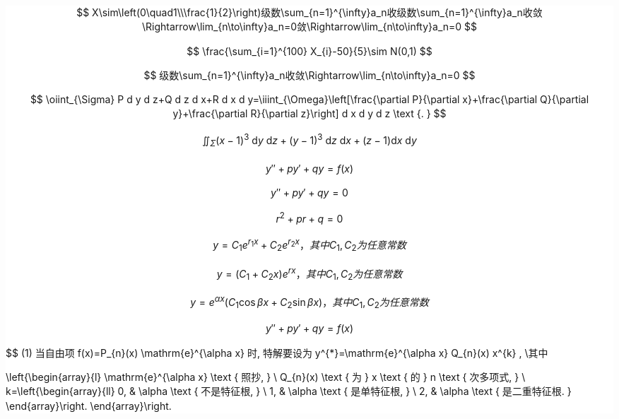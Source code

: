 $$
X\sim\left(0\quad1\\\frac{1}{2}\right)级数\sum_{n=1}^{\infty}a_n收级数\sum_{n=1}^{\infty}a_n收敛\Rightarrow\lim_{n\to\infty}a_n=0敛\Rightarrow\lim_{n\to\infty}a_n=0
$$

$$
\frac{\sum_{i=1}^{100} X_{i}-50}{5}\sim N(0,1)
$$

$$
级数\sum_{n=1}^{\infty}a_n收敛\Rightarrow\lim_{n\to\infty}a_n=0
$$

$$
\oiint_{\Sigma} P d y d z+Q d z d x+R d x d y=\iiint_{\Omega}\left[\frac{\partial P}{\partial x}+\frac{\partial Q}{\partial y}+\frac{\partial R}{\partial z}\right] d x d y d z \text {. }
$$

$$
\iint_{\Sigma_{}}(x-1)^{3} \mathrm{~d} y \mathrm{~d} z+(y-1)^{3} \mathrm{~d} z \mathrm{~d} x+(z-1) \mathrm{d} x \mathrm{~d} y
$$

$$
y''+py'+qy=f(x)
$$

$$
y''+py'+qy=0
$$

$$
r^2+pr+q=0
$$

$$
y=C_1e^{r_1x}+C_2e^{r_2x}，其中C_1,C_2为任意常数
$$

$$
y=(C_1+C_2x)e^{rx}，其中C_1,C_2为任意常数
$$

$$
y=e^{\alpha x}(C_1\cos\beta x+C_2\sin\beta x)，其中C_1,C_2为任意常数
$$

$$
y''+py'+qy=f(x)
$$

$$
(1) 当自由项  f(x)=P_{n}(x) \mathrm{e}^{\alpha x}  时, 特解要设为  y^{*}=\mathrm{e}^{\alpha x} Q_{n}(x) x^{k} ,
\\其中

\left\{\begin{array}{l}
\mathrm{e}^{\alpha x} \text { 照抄, } \\
Q_{n}(x) \text { 为 } x \text { 的 } n \text { 次多项式, } \\
k=\left\{\begin{array}{ll}
0, & \alpha \text { 不是特征根, } \\
1, & \alpha \text { 是单特征根, } \\
2, & \alpha \text { 是二重特征根. }
\end{array}\right.
\end{array}\right.
